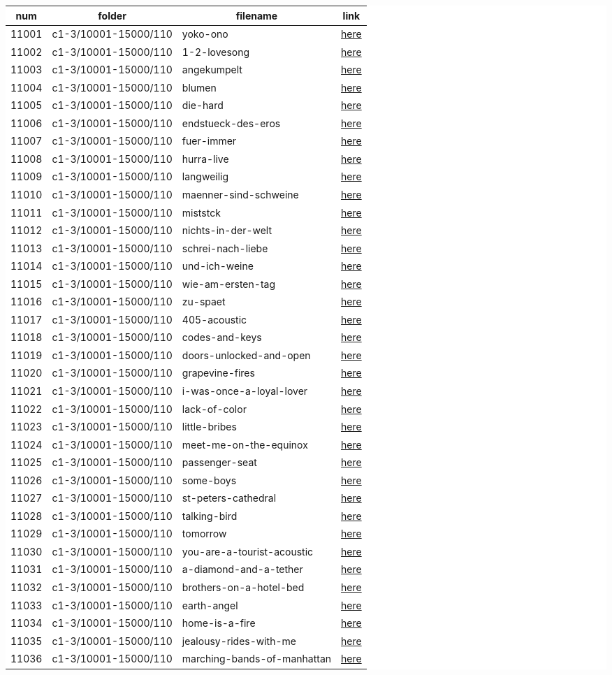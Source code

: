 |  num  | folder | filename | link |
|-------|--------|----------|------|
|11001|c1-3/10001-15000/110|yoko-ono|[here](https://cdn.jsdelivr.net/gh/guitarchord/c1-3/10001-15000/110/yoko-ono.webp)|
|11002|c1-3/10001-15000/110|1-2-lovesong|[here](https://cdn.jsdelivr.net/gh/guitarchord/c1-3/10001-15000/110/1-2-lovesong.webp)|
|11003|c1-3/10001-15000/110|angekumpelt|[here](https://cdn.jsdelivr.net/gh/guitarchord/c1-3/10001-15000/110/angekumpelt.webp)|
|11004|c1-3/10001-15000/110|blumen|[here](https://cdn.jsdelivr.net/gh/guitarchord/c1-3/10001-15000/110/blumen.webp)|
|11005|c1-3/10001-15000/110|die-hard|[here](https://cdn.jsdelivr.net/gh/guitarchord/c1-3/10001-15000/110/die-hard.webp)|
|11006|c1-3/10001-15000/110|endstueck-des-eros|[here](https://cdn.jsdelivr.net/gh/guitarchord/c1-3/10001-15000/110/endstueck-des-eros.webp)|
|11007|c1-3/10001-15000/110|fuer-immer|[here](https://cdn.jsdelivr.net/gh/guitarchord/c1-3/10001-15000/110/fuer-immer.webp)|
|11008|c1-3/10001-15000/110|hurra-live|[here](https://cdn.jsdelivr.net/gh/guitarchord/c1-3/10001-15000/110/hurra-live.webp)|
|11009|c1-3/10001-15000/110|langweilig|[here](https://cdn.jsdelivr.net/gh/guitarchord/c1-3/10001-15000/110/langweilig.webp)|
|11010|c1-3/10001-15000/110|maenner-sind-schweine|[here](https://cdn.jsdelivr.net/gh/guitarchord/c1-3/10001-15000/110/maenner-sind-schweine.webp)|
|11011|c1-3/10001-15000/110|miststck|[here](https://cdn.jsdelivr.net/gh/guitarchord/c1-3/10001-15000/110/miststck.webp)|
|11012|c1-3/10001-15000/110|nichts-in-der-welt|[here](https://cdn.jsdelivr.net/gh/guitarchord/c1-3/10001-15000/110/nichts-in-der-welt.webp)|
|11013|c1-3/10001-15000/110|schrei-nach-liebe|[here](https://cdn.jsdelivr.net/gh/guitarchord/c1-3/10001-15000/110/schrei-nach-liebe.webp)|
|11014|c1-3/10001-15000/110|und-ich-weine|[here](https://cdn.jsdelivr.net/gh/guitarchord/c1-3/10001-15000/110/und-ich-weine.webp)|
|11015|c1-3/10001-15000/110|wie-am-ersten-tag|[here](https://cdn.jsdelivr.net/gh/guitarchord/c1-3/10001-15000/110/wie-am-ersten-tag.webp)|
|11016|c1-3/10001-15000/110|zu-spaet|[here](https://cdn.jsdelivr.net/gh/guitarchord/c1-3/10001-15000/110/zu-spaet.webp)|
|11017|c1-3/10001-15000/110|405-acoustic|[here](https://cdn.jsdelivr.net/gh/guitarchord/c1-3/10001-15000/110/405-acoustic.webp)|
|11018|c1-3/10001-15000/110|codes-and-keys|[here](https://cdn.jsdelivr.net/gh/guitarchord/c1-3/10001-15000/110/codes-and-keys.webp)|
|11019|c1-3/10001-15000/110|doors-unlocked-and-open|[here](https://cdn.jsdelivr.net/gh/guitarchord/c1-3/10001-15000/110/doors-unlocked-and-open.webp)|
|11020|c1-3/10001-15000/110|grapevine-fires|[here](https://cdn.jsdelivr.net/gh/guitarchord/c1-3/10001-15000/110/grapevine-fires.webp)|
|11021|c1-3/10001-15000/110|i-was-once-a-loyal-lover|[here](https://cdn.jsdelivr.net/gh/guitarchord/c1-3/10001-15000/110/i-was-once-a-loyal-lover.webp)|
|11022|c1-3/10001-15000/110|lack-of-color|[here](https://cdn.jsdelivr.net/gh/guitarchord/c1-3/10001-15000/110/lack-of-color.webp)|
|11023|c1-3/10001-15000/110|little-bribes|[here](https://cdn.jsdelivr.net/gh/guitarchord/c1-3/10001-15000/110/little-bribes.webp)|
|11024|c1-3/10001-15000/110|meet-me-on-the-equinox|[here](https://cdn.jsdelivr.net/gh/guitarchord/c1-3/10001-15000/110/meet-me-on-the-equinox.webp)|
|11025|c1-3/10001-15000/110|passenger-seat|[here](https://cdn.jsdelivr.net/gh/guitarchord/c1-3/10001-15000/110/passenger-seat.webp)|
|11026|c1-3/10001-15000/110|some-boys|[here](https://cdn.jsdelivr.net/gh/guitarchord/c1-3/10001-15000/110/some-boys.webp)|
|11027|c1-3/10001-15000/110|st-peters-cathedral|[here](https://cdn.jsdelivr.net/gh/guitarchord/c1-3/10001-15000/110/st-peters-cathedral.webp)|
|11028|c1-3/10001-15000/110|talking-bird|[here](https://cdn.jsdelivr.net/gh/guitarchord/c1-3/10001-15000/110/talking-bird.webp)|
|11029|c1-3/10001-15000/110|tomorrow|[here](https://cdn.jsdelivr.net/gh/guitarchord/c1-3/10001-15000/110/tomorrow.webp)|
|11030|c1-3/10001-15000/110|you-are-a-tourist-acoustic|[here](https://cdn.jsdelivr.net/gh/guitarchord/c1-3/10001-15000/110/you-are-a-tourist-acoustic.webp)|
|11031|c1-3/10001-15000/110|a-diamond-and-a-tether|[here](https://cdn.jsdelivr.net/gh/guitarchord/c1-3/10001-15000/110/a-diamond-and-a-tether.webp)|
|11032|c1-3/10001-15000/110|brothers-on-a-hotel-bed|[here](https://cdn.jsdelivr.net/gh/guitarchord/c1-3/10001-15000/110/brothers-on-a-hotel-bed.webp)|
|11033|c1-3/10001-15000/110|earth-angel|[here](https://cdn.jsdelivr.net/gh/guitarchord/c1-3/10001-15000/110/earth-angel.webp)|
|11034|c1-3/10001-15000/110|home-is-a-fire|[here](https://cdn.jsdelivr.net/gh/guitarchord/c1-3/10001-15000/110/home-is-a-fire.webp)|
|11035|c1-3/10001-15000/110|jealousy-rides-with-me|[here](https://cdn.jsdelivr.net/gh/guitarchord/c1-3/10001-15000/110/jealousy-rides-with-me.webp)|
|11036|c1-3/10001-15000/110|marching-bands-of-manhattan|[here](https://cdn.jsdelivr.net/gh/guitarchord/c1-3/10001-15000/110/marching-bands-of-manhattan.webp)|